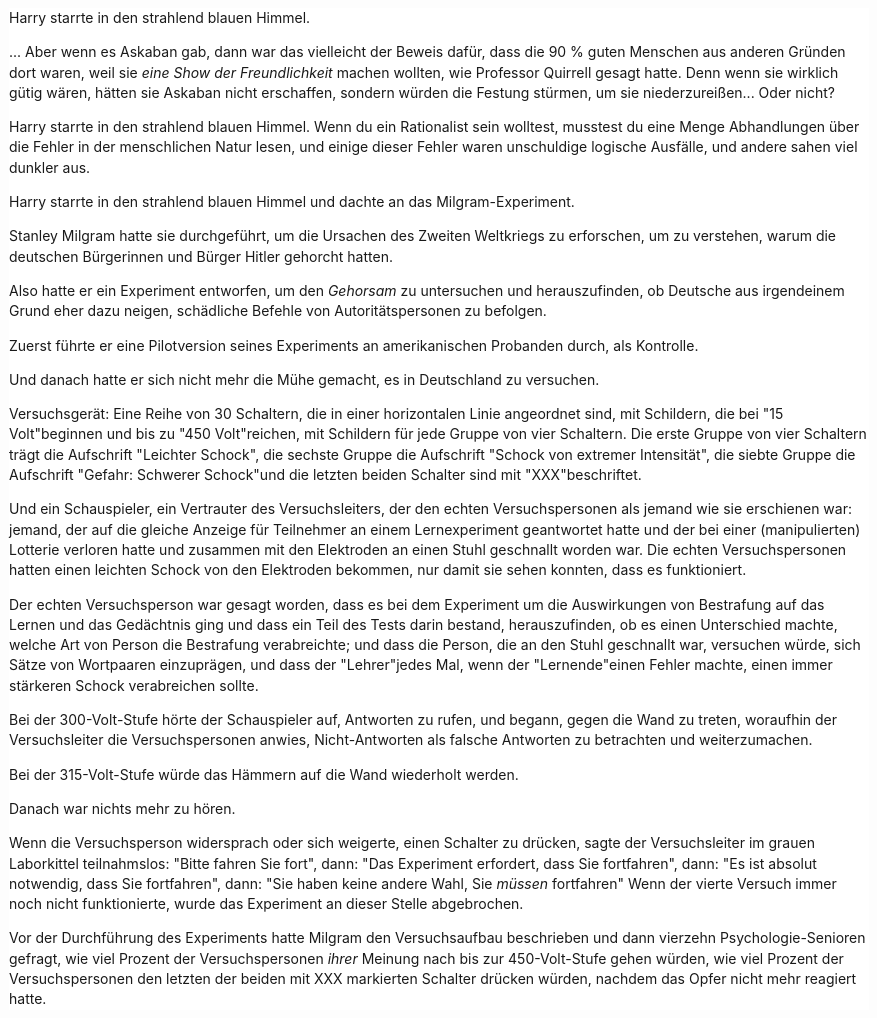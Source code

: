 Harry starrte in den strahlend blauen Himmel.

... Aber wenn es Askaban gab, dann war das vielleicht der Beweis dafür, dass die 90 % guten Menschen aus anderen Gründen dort waren, weil sie _eine Show der Freundlichkeit_ machen wollten, wie Professor Quirrell gesagt hatte. Denn wenn sie wirklich gütig wären, hätten sie Askaban nicht erschaffen, sondern würden die Festung stürmen, um sie niederzureißen... Oder nicht?

Harry starrte in den strahlend blauen Himmel. Wenn du ein Rationalist sein wolltest, musstest du eine Menge Abhandlungen über die Fehler in der menschlichen Natur lesen, und einige dieser Fehler waren unschuldige logische Ausfälle, und andere sahen viel dunkler aus.

Harry starrte in den strahlend blauen Himmel und dachte an das Milgram-Experiment.

Stanley Milgram hatte sie durchgeführt, um die Ursachen des Zweiten Weltkriegs zu erforschen, um zu verstehen, warum die deutschen Bürgerinnen und Bürger Hitler gehorcht hatten.

Also hatte er ein Experiment entworfen, um den _Gehorsam_ zu untersuchen und herauszufinden, ob Deutsche aus irgendeinem Grund eher dazu neigen, schädliche Befehle von Autoritätspersonen zu befolgen.

Zuerst führte er eine Pilotversion seines Experiments an amerikanischen Probanden durch, als Kontrolle.

Und danach hatte er sich nicht mehr die Mühe gemacht, es in Deutschland zu versuchen.

Versuchsgerät: Eine Reihe von 30 Schaltern, die in einer horizontalen Linie angeordnet sind, mit Schildern, die bei "15 Volt"beginnen und bis zu "450 Volt"reichen, mit Schildern für jede Gruppe von vier Schaltern. Die erste Gruppe von vier Schaltern trägt die Aufschrift "Leichter Schock", die sechste Gruppe die Aufschrift "Schock von extremer Intensität", die siebte Gruppe die Aufschrift "Gefahr: Schwerer Schock"und die letzten beiden Schalter sind mit "XXX"beschriftet.

Und ein Schauspieler, ein Vertrauter des Versuchsleiters, der den echten Versuchspersonen als jemand wie sie erschienen war: jemand, der auf die gleiche Anzeige für Teilnehmer an einem Lernexperiment geantwortet hatte und der bei einer (manipulierten) Lotterie verloren hatte und zusammen mit den Elektroden an einen Stuhl geschnallt worden war. Die echten Versuchspersonen hatten einen leichten Schock von den Elektroden bekommen, nur damit sie sehen konnten, dass es funktioniert.

Der echten Versuchsperson war gesagt worden, dass es bei dem Experiment um die Auswirkungen von Bestrafung auf das Lernen und das Gedächtnis ging und dass ein Teil des Tests darin bestand, herauszufinden, ob es einen Unterschied machte, welche Art von Person die Bestrafung verabreichte; und dass die Person, die an den Stuhl geschnallt war, versuchen würde, sich Sätze von Wortpaaren einzuprägen, und dass der "Lehrer"jedes Mal, wenn der "Lernende"einen Fehler machte, einen immer stärkeren Schock verabreichen sollte.

Bei der 300-Volt-Stufe hörte der Schauspieler auf, Antworten zu rufen, und begann, gegen die Wand zu treten, woraufhin der Versuchsleiter die Versuchspersonen anwies, Nicht-Antworten als falsche Antworten zu betrachten und weiterzumachen.

Bei der 315-Volt-Stufe würde das Hämmern auf die Wand wiederholt werden.

Danach war nichts mehr zu hören.

Wenn die Versuchsperson widersprach oder sich weigerte, einen Schalter zu drücken, sagte der Versuchsleiter im grauen Laborkittel teilnahmslos: "Bitte fahren Sie fort", dann: "Das Experiment erfordert, dass Sie fortfahren", dann: "Es ist absolut notwendig, dass Sie fortfahren", dann: "Sie haben keine andere Wahl, Sie _müssen_ fortfahren" Wenn der vierte Versuch immer noch nicht funktionierte, wurde das Experiment an dieser Stelle abgebrochen.

Vor der Durchführung des Experiments hatte Milgram den Versuchsaufbau beschrieben und dann vierzehn Psychologie-Senioren gefragt, wie viel Prozent der Versuchspersonen _ihrer_ Meinung nach bis zur 450-Volt-Stufe gehen würden, wie viel Prozent der Versuchspersonen den letzten der beiden mit XXX markierten Schalter drücken würden, nachdem das Opfer nicht mehr reagiert hatte.
